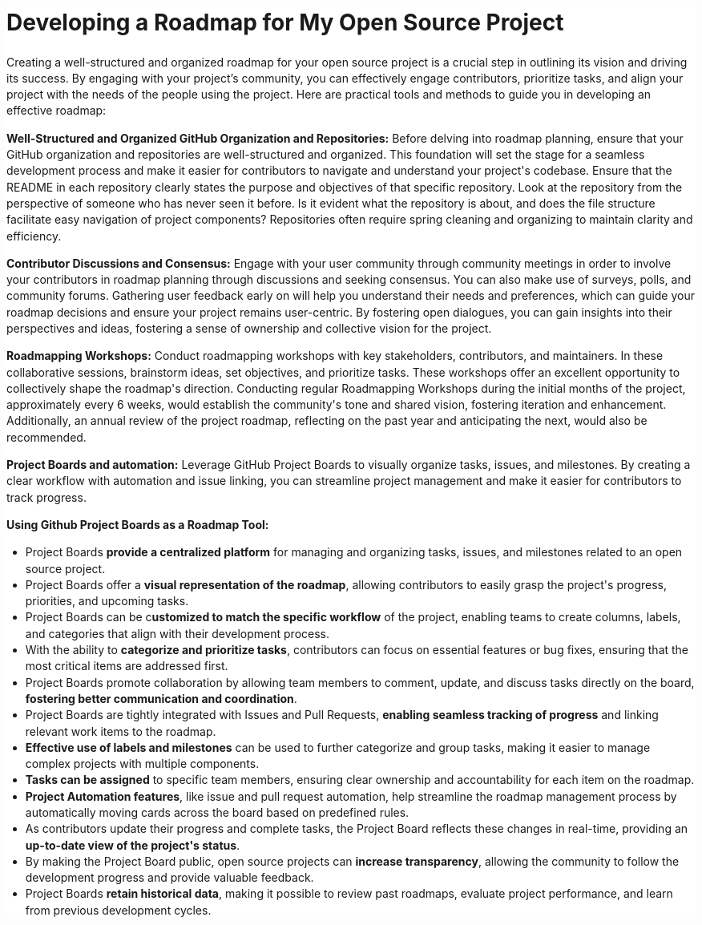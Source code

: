 # Developing a Roadmap for My Open Source Project

Creating a well-structured and organized roadmap for your open source project is a crucial step in outlining its vision and driving its success. By engaging with your project’s community, you can effectively engage contributors, prioritize tasks, and align your project with the needs of the people using the project. Here are practical tools and methods to guide you in developing an effective roadmap:

**Well-Structured and Organized GitHub Organization and Repositories:**
Before delving into roadmap planning, ensure that your GitHub organization and repositories are well-structured and organized. This foundation will set the stage for a seamless development process and make it easier for contributors to navigate and understand your project's codebase. Ensure that the README in each repository clearly states the purpose and objectives of that specific repository. Look at the repository from the perspective of someone who has never seen it before. Is it evident what the repository is about, and does the file structure facilitate easy navigation of project components? Repositories often require spring cleaning and organizing to maintain clarity and efficiency.

**Contributor Discussions and Consensus:**
Engage with your user community through community meetings in order to involve your contributors in roadmap planning through discussions and seeking consensus. You can also  make use of surveys, polls, and community forums. Gathering user feedback early on will help you understand their needs and preferences, which can guide your roadmap decisions and ensure your project remains user-centric. By fostering open dialogues, you can gain insights into their perspectives and ideas, fostering a sense of ownership and collective vision for the project.

**Roadmapping Workshops:**
Conduct roadmapping workshops with key stakeholders, contributors, and maintainers. In these collaborative sessions, brainstorm ideas, set objectives, and prioritize tasks. These workshops offer an excellent opportunity to collectively shape the roadmap's direction. Conducting regular Roadmapping Workshops during the initial months of the project, approximately every 6 weeks, would establish the community's tone and shared vision, fostering iteration and enhancement. Additionally, an annual review of the project roadmap, reflecting on the past year and anticipating the next, would also be recommended.

**Project Boards and automation:**
Leverage GitHub Project Boards to visually organize tasks, issues, and milestones. By creating a clear workflow with automation and issue linking, you can streamline project management and make it easier for contributors to track progress.

**Using Github Project Boards as a Roadmap Tool:**

- Project Boards **provide a centralized platform** for managing and organizing tasks, issues, and milestones related to an open source project.
- Project Boards offer a **visual representation of the roadmap**, allowing contributors to easily grasp the project's progress, priorities, and upcoming tasks.
- Project Boards can be c**ustomized to match the specific workflow** of the project, enabling teams to create columns, labels, and categories that align with their development process.
- With the ability to **categorize and prioritize tasks**, contributors can focus on essential features or bug fixes, ensuring that the most critical items are addressed first.
- Project Boards promote collaboration by allowing team members to comment, update, and discuss tasks directly on the board, **fostering better communication and coordination**.
- Project Boards are tightly integrated with Issues and Pull Requests, **enabling seamless tracking of progress** and linking relevant work items to the roadmap.
- **Effective use of labels and milestones** can be used to further categorize and group tasks, making it easier to manage complex projects with multiple components.
- **Tasks can be assigned** to specific team members, ensuring clear ownership and accountability for each item on the roadmap.
- **Project Automation features**, like issue and pull request automation, help streamline the roadmap management process by automatically moving cards across the board based on predefined rules.
- As contributors update their progress and complete tasks, the Project Board reflects these changes in real-time, providing an **up-to-date view of the project's status**.
- By making the Project Board public, open source projects can **increase transparency**, allowing the community to follow the development progress and provide valuable feedback.
- Project Boards **retain historical data**, making it possible to review past roadmaps, evaluate project performance, and learn from previous development cycles.
